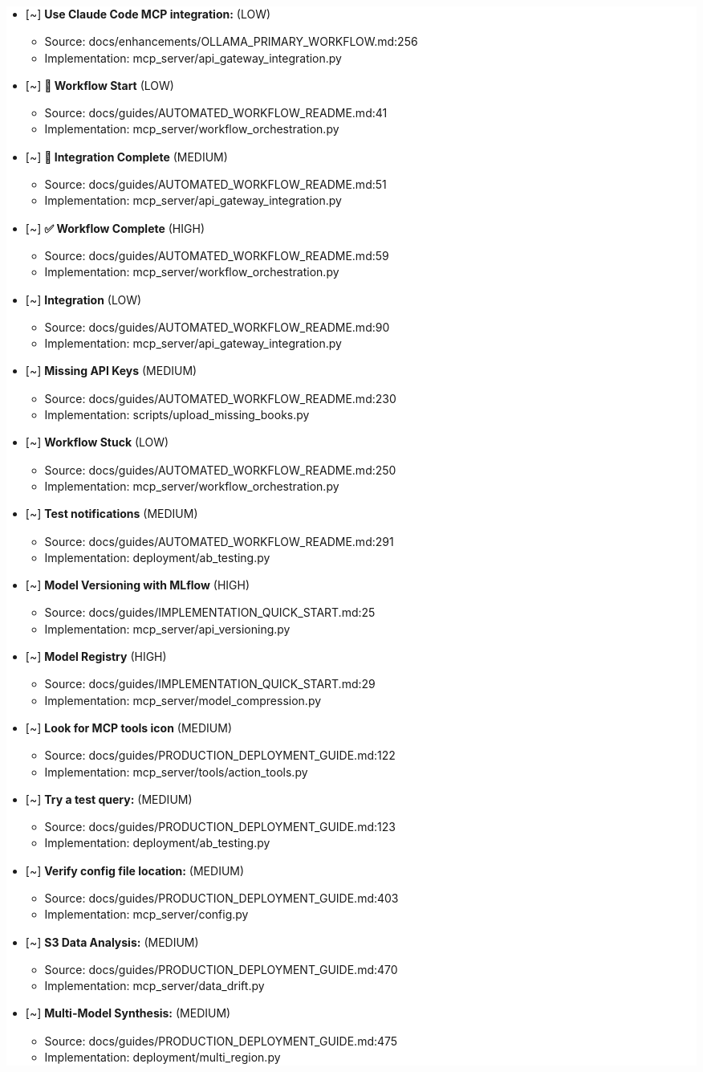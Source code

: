 - [~] **Use Claude Code MCP integration:** (LOW)
  - Source: docs/enhancements/OLLAMA_PRIMARY_WORKFLOW.md:256
  - Implementation: mcp_server/api_gateway_integration.py

- [~] **🚀 Workflow Start** (LOW)
  - Source: docs/guides/AUTOMATED_WORKFLOW_README.md:41
  - Implementation: mcp_server/workflow_orchestration.py

- [~] **🔗 Integration Complete** (MEDIUM)
  - Source: docs/guides/AUTOMATED_WORKFLOW_README.md:51
  - Implementation: mcp_server/api_gateway_integration.py

- [~] **✅ Workflow Complete** (HIGH)
  - Source: docs/guides/AUTOMATED_WORKFLOW_README.md:59
  - Implementation: mcp_server/workflow_orchestration.py

- [~] **Integration** (LOW)
  - Source: docs/guides/AUTOMATED_WORKFLOW_README.md:90
  - Implementation: mcp_server/api_gateway_integration.py

- [~] **Missing API Keys** (MEDIUM)
  - Source: docs/guides/AUTOMATED_WORKFLOW_README.md:230
  - Implementation: scripts/upload_missing_books.py

- [~] **Workflow Stuck** (LOW)
  - Source: docs/guides/AUTOMATED_WORKFLOW_README.md:250
  - Implementation: mcp_server/workflow_orchestration.py

- [~] **Test notifications** (MEDIUM)
  - Source: docs/guides/AUTOMATED_WORKFLOW_README.md:291
  - Implementation: deployment/ab_testing.py

- [~] **Model Versioning with MLflow** (HIGH)
  - Source: docs/guides/IMPLEMENTATION_QUICK_START.md:25
  - Implementation: mcp_server/api_versioning.py

- [~] **Model Registry** (HIGH)
  - Source: docs/guides/IMPLEMENTATION_QUICK_START.md:29
  - Implementation: mcp_server/model_compression.py

- [~] **Look for MCP tools icon** (MEDIUM)
  - Source: docs/guides/PRODUCTION_DEPLOYMENT_GUIDE.md:122
  - Implementation: mcp_server/tools/action_tools.py

- [~] **Try a test query:** (MEDIUM)
  - Source: docs/guides/PRODUCTION_DEPLOYMENT_GUIDE.md:123
  - Implementation: deployment/ab_testing.py

- [~] **Verify config file location:** (MEDIUM)
  - Source: docs/guides/PRODUCTION_DEPLOYMENT_GUIDE.md:403
  - Implementation: mcp_server/config.py

- [~] **S3 Data Analysis:** (MEDIUM)
  - Source: docs/guides/PRODUCTION_DEPLOYMENT_GUIDE.md:470
  - Implementation: mcp_server/data_drift.py

- [~] **Multi-Model Synthesis:** (MEDIUM)
  - Source: docs/guides/PRODUCTION_DEPLOYMENT_GUIDE.md:475
  - Implementation: deployment/multi_region.py
